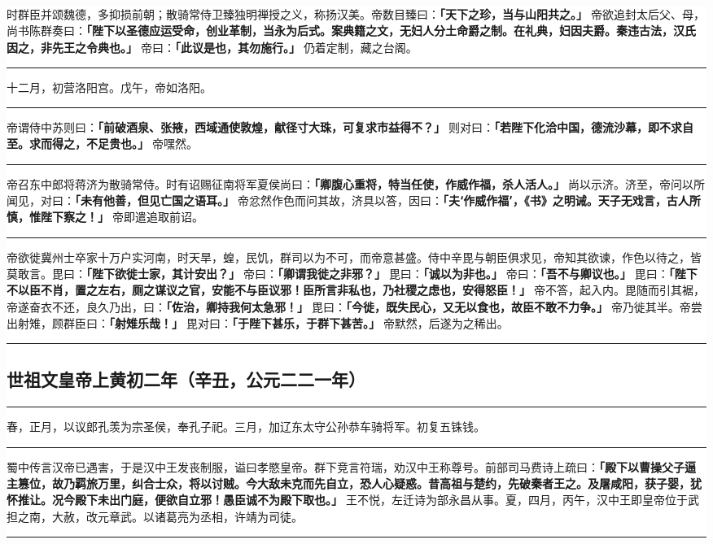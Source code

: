 
![](assets/audios/069/24.mp3)

时群臣并颂魏德，多抑损前朝；散骑常侍卫臻独明禅授之义，称扬汉美。帝数目臻曰：__「天下之珍，当与山阳共之。」__ 帝欲追封太后父、母，尚书陈群奏曰：__「陛下以圣德应运受命，创业革制，当永为后式。案典籍之文，无妇人分土命爵之制。在礼典，妇因夫爵。秦违古法，汉氏因之，非先王之令典也。」__ 帝曰：__「此议是也，其勿施行。」__ 仍着定制，藏之台阁。

---

![](assets/audios/069/25.mp3)

十二月，初营洛阳宫。戊午，帝如洛阳。

---

![](assets/audios/069/26.mp3)

帝谓侍中苏则曰：__「前破酒泉、张掖，西域通使敦煌，献径寸大珠，可复求市益得不？」__ 则对曰：__「若陛下化洽中国，德流沙幕，即不求自至。求而得之，不足贵也。」__ 帝嘿然。

---

![](assets/audios/069/27.mp3)

帝召东中郎将蒋济为散骑常侍。时有诏赐征南将军夏侯尚曰：__「卿腹心重将，特当任使，作威作福，杀人活人。」__ 尚以示济。济至，帝问以所闻见，对曰：__「未有他善，但见亡国之语耳。」__ 帝忿然作色而问其故，济具以答，因曰：__「夫‘作威作福’，《书》之明诫。天子无戏言，古人所慎，惟陛下察之！」__ 帝即遣追取前诏。

---

![](assets/audios/069/28.mp3)

帝欲徙冀州士卒家十万户实河南，时天旱，蝗，民饥，群司以为不可，而帝意甚盛。侍中辛毘与朝臣俱求见，帝知其欲谏，作色以待之，皆莫敢言。毘曰：__「陛下欲徙士家，其计安出？」__ 帝曰：__「卿谓我徙之非邪？」__ 毘曰：__「诚以为非也。」__ 帝曰：__「吾不与卿议也。」__ 毘曰：__「陛下不以臣不肖，置之左右，厕之谋议之官，安能不与臣议邪！臣所言非私也，乃社稷之虑也，安得怒臣！」__ 帝不答，起入内。毘随而引其裾，帝遂奋衣不还，良久乃出，曰：__「佐治，卿持我何太急邪！」__ 毘曰：__「今徙，既失民心，又无以食也，故臣不敢不力争。」__ 帝乃徙其半。帝尝出射雉，顾群臣曰：__「射雉乐哉！」__ 毘对曰：__「于陛下甚乐，于群下甚苦。」__ 帝默然，后遂为之稀出。

---

## 世祖文皇帝上黄初二年（辛丑，公元二二一年）

---

![](assets/audios/069/30.mp3)

春，正月，以议郎孔羡为宗圣侯，奉孔子祀。三月，加辽东太守公孙恭车骑将军。初复五铢钱。

---

![](assets/audios/069/31.mp3)

蜀中传言汉帝已遇害，于是汉中王发丧制服，谥曰孝愍皇帝。群下竞言符瑞，劝汉中王称尊号。前部司马费诗上疏曰：__「殿下以曹操父子逼主篡位，故乃羁旅万里，纠合士众，将以讨贼。今大敌未克而先自立，恐人心疑惑。昔高祖与楚约，先破秦者王之。及屠咸阳，获子婴，犹怀推让。况今殿下未出门庭，便欲自立邪！愚臣诚不为殿下取也。」__ 王不悦，左迁诗为部永昌从事。夏，四月，丙午，汉中王即皇帝位于武担之南，大赦，改元章武。以诸葛亮为丞相，许靖为司徒。

---
